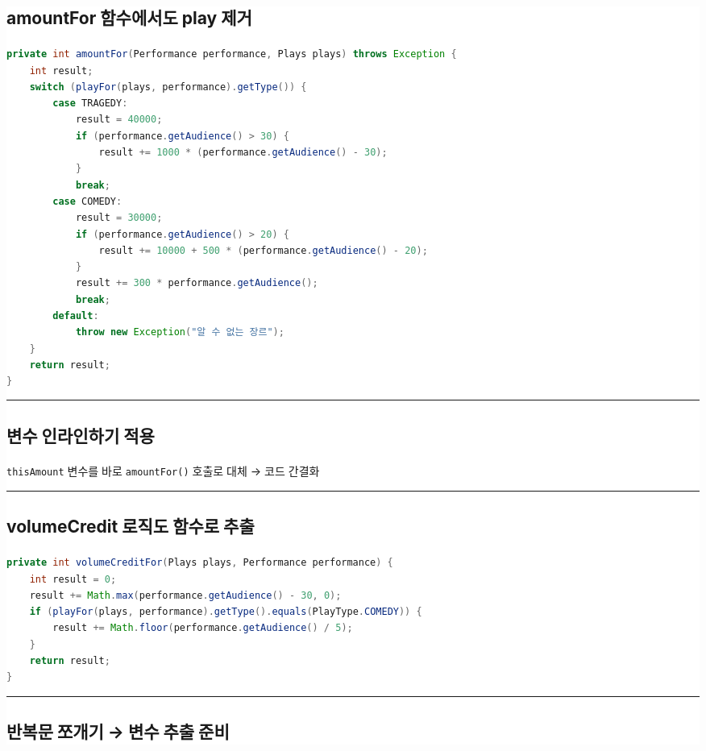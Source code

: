 
## amountFor 함수에서도 play 제거

```java
private int amountFor(Performance performance, Plays plays) throws Exception {
    int result;
    switch (playFor(plays, performance).getType()) {
        case TRAGEDY:
            result = 40000;
            if (performance.getAudience() > 30) {
                result += 1000 * (performance.getAudience() - 30);
            }
            break;
        case COMEDY:
            result = 30000;
            if (performance.getAudience() > 20) {
                result += 10000 + 500 * (performance.getAudience() - 20);
            }
            result += 300 * performance.getAudience();
            break;
        default:
            throw new Exception("알 수 없는 장르");
    }
    return result;
}
```

---

## 변수 인라인하기 적용

`thisAmount` 변수를 바로 `amountFor()` 호출로 대체 → 코드 간결화

---

## volumeCredit 로직도 함수로 추출

```java
private int volumeCreditFor(Plays plays, Performance performance) {
    int result = 0;
    result += Math.max(performance.getAudience() - 30, 0);
    if (playFor(plays, performance).getType().equals(PlayType.COMEDY)) {
        result += Math.floor(performance.getAudience() / 5);
    }
    return result;
}
```

---

## 반복문 쪼개기 → 변수 추출 준비
